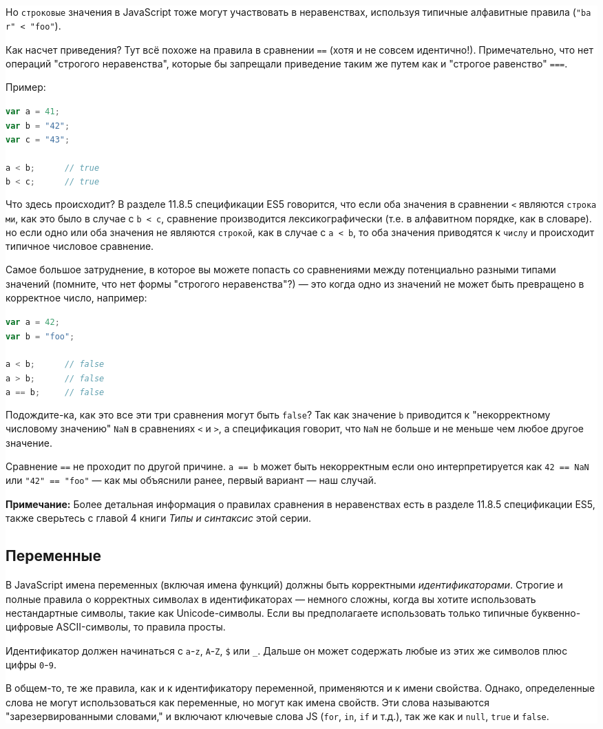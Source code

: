 Но `строковые` значения в JavaScript  тоже могут участвовать в неравенствах, используя типичные алфавитные правила (`"bar" < "foo"`).

Как насчет приведения? Тут всё похоже на правила в сравнении `==` (хотя и не совсем идентично!). Примечательно, что нет операций "строгого неравенства", которые бы запрещали приведение таким же путем как и "строгое равенство" `===`.

Пример:

```js
var a = 41;
var b = "42";
var c = "43";

a < b;		// true
b < c;		// true
```

Что здесь происходит? В разделе 11.8.5 спецификации ES5 говорится, что если оба значения в сравнении `<` являются `строками`, как это было в случае с `b < c`, сравнение производится лексикографически (т.е. в алфавитном порядке, как в словаре). но если одно или оба значения не являются `строкой`, как в случае с `a < b`, то оба значения приводятся к `числу` и происходит типичное числовое сравнение.

Самое большое затруднение, в которое вы можете попасть со сравнениями между потенциально разными типами значений (помните, что нет формы "строгого неравенства"?) — это когда одно из значений не может быть превращено в корректное число, например:

```js
var a = 42;
var b = "foo";

a < b;		// false
a > b;		// false
a == b;		// false
```

Подождите-ка, как это все эти три сравнения могут быть `false`? Так как значение `b` приводится к "некорректному числовому значению" `NaN` в сравнениях `<` и `>`, а спецификация говорит, что `NaN` не больше и не меньше чем любое другое значение.

Сравнение `==` не проходит по другой причине. `a == b` может быть некорректным если оно интерпретируется как `42 == NaN` или `"42" == "foo"` — как мы объяснили ранее, первый вариант — наш случай.

**Примечание:** Более детальная информация о правилах сравнения в неравенствах есть в разделе 11.8.5 спецификации ES5, также сверьтесь с главой 4 книги *Типы и синтаксис* этой серии.

## Переменные

В JavaScript имена переменных (включая имена функций) должны быть корректными *идентификаторами*. Строгие и полные правила о корректных символах в идентификаторах —  немного сложны, когда вы хотите использовать нестандартные символы, такие как Unicode-символы. Если вы предполагаете использовать только типичные буквенно-цифровые ASCII-символы, то правила просты.

Идентификатор должен начинаться с `a`-`z`, `A`-`Z`, `$` или `_`. Дальше он может содержать любые из этих же символов плюс цифры `0`-`9`.

В общем-то, те же правила, как и к идентификатору переменной, применяются и к имени свойства. Однако, определенные слова не могут использоваться как переменные, но могут как имена свойств. Эти слова называются "зарезервированными словами," и включают ключевые слова JS (`for`, `in`, `if` и т.д.), так же как и `null`, `true` и `false`.
